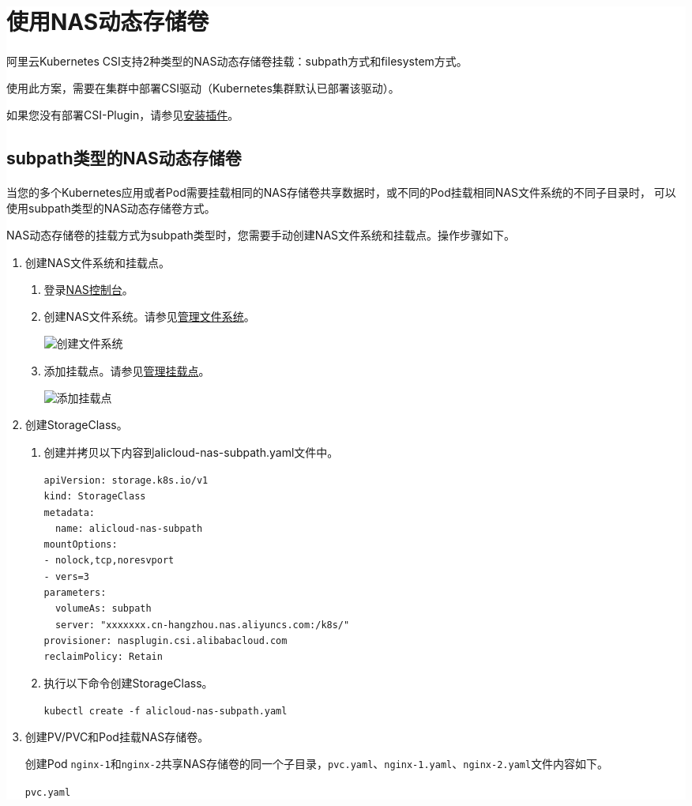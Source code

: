 # 使用NAS动态存储卷

阿里云Kubernetes CSI支持2种类型的NAS动态存储卷挂载：subpath方式和filesystem方式。

使用此方案，需要在集群中部署CSI驱动（Kubernetes集群默认已部署该驱动）。

如果您没有部署CSI-Plugin，请参见[安装插件](/cn.zh-CN/Kubernetes集群用户指南/存储管理-CSI/安装插件.md)。

## subpath类型的NAS动态存储卷

当您的多个Kubernetes应用或者Pod需要挂载相同的NAS存储卷共享数据时，或不同的Pod挂载相同NAS文件系统的不同子目录时， 可以使用subpath类型的NAS动态存储卷方式。

NAS动态存储卷的挂载方式为subpath类型时，您需要手动创建NAS文件系统和挂载点。操作步骤如下。

1.  创建NAS文件系统和挂载点。

    1.  登录[NAS控制台](https://nas.console.aliyun.com/)。

    2.  创建NAS文件系统。请参见[管理文件系统]()。

        ![创建文件系统](https://static-aliyun-doc.oss-accelerate.aliyuncs.com/assets/img/zh-CN/7785659951/p69131.png)

    3.  添加挂载点。请参见[管理挂载点]()。

        ![添加挂载点](https://static-aliyun-doc.oss-accelerate.aliyuncs.com/assets/img/zh-CN/8785659951/p69132.png)

2.  创建StorageClass。

    1.  创建并拷贝以下内容到alicloud-nas-subpath.yaml文件中。

        ```
        apiVersion: storage.k8s.io/v1
        kind: StorageClass
        metadata:
          name: alicloud-nas-subpath
        mountOptions:
        - nolock,tcp,noresvport
        - vers=3
        parameters:
          volumeAs: subpath
          server: "xxxxxxx.cn-hangzhou.nas.aliyuncs.com:/k8s/"
        provisioner: nasplugin.csi.alibabacloud.com
        reclaimPolicy: Retain
        ```

    2.  执行以下命令创建StorageClass。

        ```
        kubectl create -f alicloud-nas-subpath.yaml
        ```

3.  创建PV/PVC和Pod挂载NAS存储卷。

    创建Pod `nginx-1`和`nginx-2`共享NAS存储卷的同一个子目录，`pvc.yaml`、`nginx-1.yaml`、`nginx-2.yaml`文件内容如下。

    `pvc.yaml`
